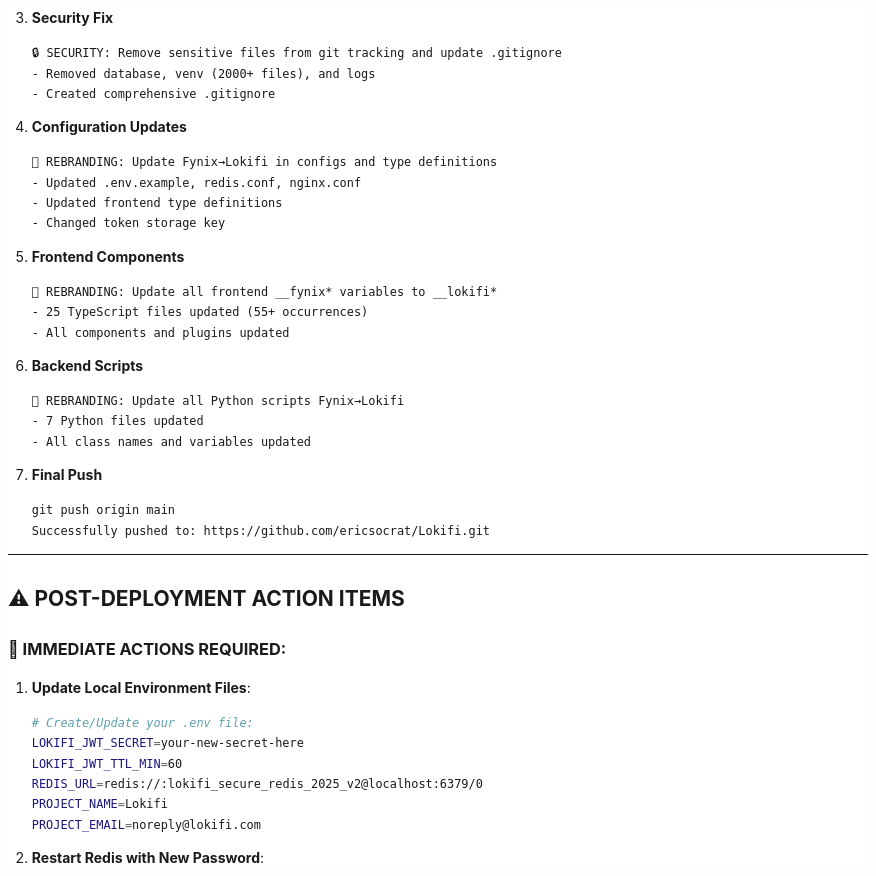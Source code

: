 3. **Security Fix**

   ```
   🔒 SECURITY: Remove sensitive files from git tracking and update .gitignore
   - Removed database, venv (2000+ files), and logs
   - Created comprehensive .gitignore
   ```

4. **Configuration Updates**

   ```
   🔄 REBRANDING: Update Fynix→Lokifi in configs and type definitions
   - Updated .env.example, redis.conf, nginx.conf
   - Updated frontend type definitions
   - Changed token storage key
   ```

5. **Frontend Components**

   ```
   🎨 REBRANDING: Update all frontend __fynix* variables to __lokifi*
   - 25 TypeScript files updated (55+ occurrences)
   - All components and plugins updated
   ```

6. **Backend Scripts**

   ```
   🐍 REBRANDING: Update all Python scripts Fynix→Lokifi
   - 7 Python files updated
   - All class names and variables updated
   ```

7. **Final Push**
   ```
   git push origin main
   Successfully pushed to: https://github.com/ericsocrat/Lokifi.git
   ```

---

## ⚠️ POST-DEPLOYMENT ACTION ITEMS

### 🔴 IMMEDIATE ACTIONS REQUIRED:

1. **Update Local Environment Files**:

   ```bash
   # Create/Update your .env file:
   LOKIFI_JWT_SECRET=your-new-secret-here
   LOKIFI_JWT_TTL_MIN=60
   REDIS_URL=redis://:lokifi_secure_redis_2025_v2@localhost:6379/0
   PROJECT_NAME=Lokifi
   PROJECT_EMAIL=noreply@lokifi.com
   ```

2. **Restart Redis with New Password**:
